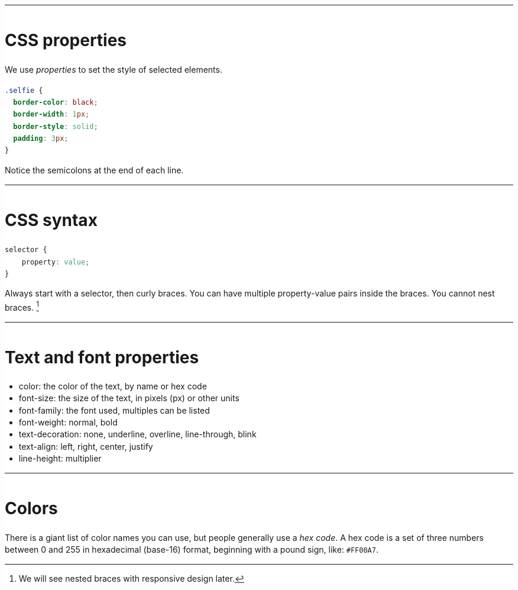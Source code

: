 [^1]: [Specificity rules](https://developer.mozilla.org/en-US/docs/Learn/CSS/Introduction_to_CSS/Cascade_and_inheritance#Specificity)

---

# CSS properties

We use _properties_ to set the style of selected elements.

```css
.selfie {
  border-color: black;
  border-width: 1px;
  border-style: solid;
  padding: 3px;
}
```

Notice the semicolons at the end of each line.

---

# CSS syntax

```css
selector {
    property: value;
}
```

Always start with a selector, then curly braces. You can have multiple property-value pairs inside the braces. You cannot nest braces. [^2]

[^2]: We will see nested braces with responsive design later.

---

# Text and font properties

* color: the color of the text, by name or hex code
* font-size: the size of the text, in pixels (px) or other units
* font-family: the font used, multiples can be listed
* font-weight: normal, bold
* text-decoration: none, underline, overline, line-through, blink
* text-align: left, right, center, justify
* line-height: multiplier

---

# Colors

There is a giant list of color names you can use, but people generally use a _hex code_. A hex code is a set of three numbers between 0 and 255 in hexadecimal (base-16) format, beginning with a pound sign, like: `#FF00A7`.


[^3]: https://developer.mozilla.org/en-US/docs/Web/CSS/Shorthand_properties
